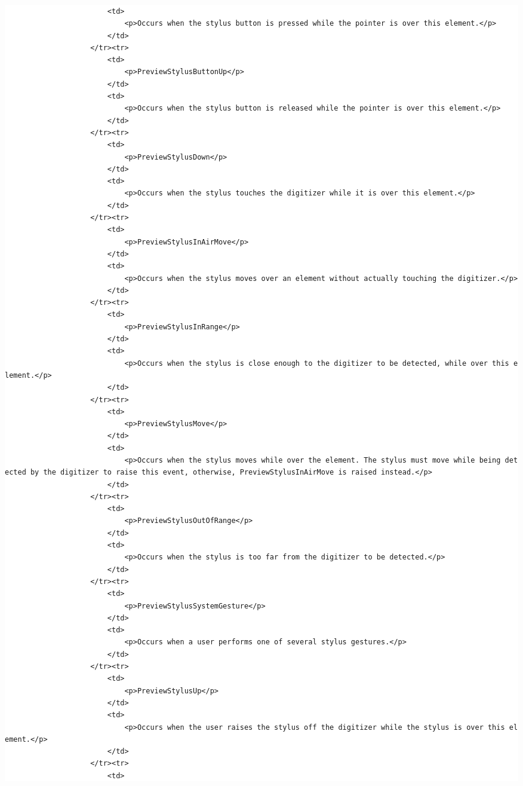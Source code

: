 							<td>
								<p>Occurs when the stylus button is pressed while the pointer is over this element.</p>
							</td>
						</tr><tr>
							<td>
								<p>PreviewStylusButtonUp</p>
							</td>
							<td>
								<p>Occurs when the stylus button is released while the pointer is over this element.</p>
							</td>
						</tr><tr>
							<td>
								<p>PreviewStylusDown</p>
							</td>
							<td>
								<p>Occurs when the stylus touches the digitizer while it is over this element.</p>
							</td>
						</tr><tr>
							<td>
								<p>PreviewStylusInAirMove</p>
							</td>
							<td>
								<p>Occurs when the stylus moves over an element without actually touching the digitizer.</p>
							</td>
						</tr><tr>
							<td>
								<p>PreviewStylusInRange</p>
							</td>
							<td>
								<p>Occurs when the stylus is close enough to the digitizer to be detected, while over this element.</p>
							</td>
						</tr><tr>
							<td>
								<p>PreviewStylusMove</p>
							</td>
							<td>
								<p>Occurs when the stylus moves while over the element. The stylus must move while being detected by the digitizer to raise this event, otherwise, PreviewStylusInAirMove is raised instead.</p>
							</td>
						</tr><tr>
							<td>
								<p>PreviewStylusOutOfRange</p>
							</td>
							<td>
								<p>Occurs when the stylus is too far from the digitizer to be detected.</p>
							</td>
						</tr><tr>
							<td>
								<p>PreviewStylusSystemGesture</p>
							</td>
							<td>
								<p>Occurs when a user performs one of several stylus gestures.</p>
							</td>
						</tr><tr>
							<td>
								<p>PreviewStylusUp</p>
							</td>
							<td>
								<p>Occurs when the user raises the stylus off the digitizer while the stylus is over this element.</p>
							</td>
						</tr><tr>
							<td>
